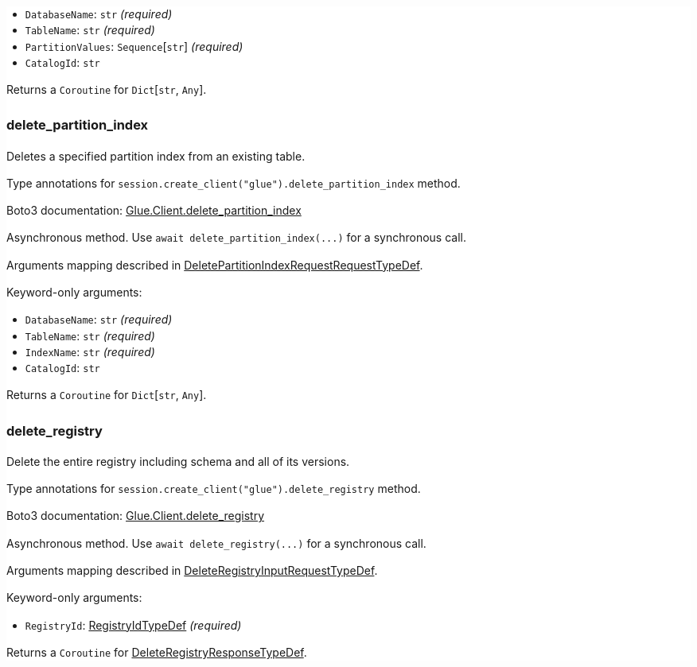 - `DatabaseName`: `str` *(required)*
- `TableName`: `str` *(required)*
- `PartitionValues`: `Sequence`\[`str`\] *(required)*
- `CatalogId`: `str`

Returns a `Coroutine` for `Dict`\[`str`, `Any`\].

<a id="delete\_partition\_index"></a>

### delete_partition_index

Deletes a specified partition index from an existing table.

Type annotations for `session.create_client("glue").delete_partition_index`
method.

Boto3 documentation:
[Glue.Client.delete_partition_index](https://boto3.amazonaws.com/v1/documentation/api/latest/reference/services/glue.html#Glue.Client.delete_partition_index)

Asynchronous method. Use `await delete_partition_index(...)` for a synchronous
call.

Arguments mapping described in
[DeletePartitionIndexRequestRequestTypeDef](./type_defs.md#deletepartitionindexrequestrequesttypedef).

Keyword-only arguments:

- `DatabaseName`: `str` *(required)*
- `TableName`: `str` *(required)*
- `IndexName`: `str` *(required)*
- `CatalogId`: `str`

Returns a `Coroutine` for `Dict`\[`str`, `Any`\].

<a id="delete\_registry"></a>

### delete_registry

Delete the entire registry including schema and all of its versions.

Type annotations for `session.create_client("glue").delete_registry` method.

Boto3 documentation:
[Glue.Client.delete_registry](https://boto3.amazonaws.com/v1/documentation/api/latest/reference/services/glue.html#Glue.Client.delete_registry)

Asynchronous method. Use `await delete_registry(...)` for a synchronous call.

Arguments mapping described in
[DeleteRegistryInputRequestTypeDef](./type_defs.md#deleteregistryinputrequesttypedef).

Keyword-only arguments:

- `RegistryId`: [RegistryIdTypeDef](./type_defs.md#registryidtypedef)
  *(required)*

Returns a `Coroutine` for
[DeleteRegistryResponseTypeDef](./type_defs.md#deleteregistryresponsetypedef).
